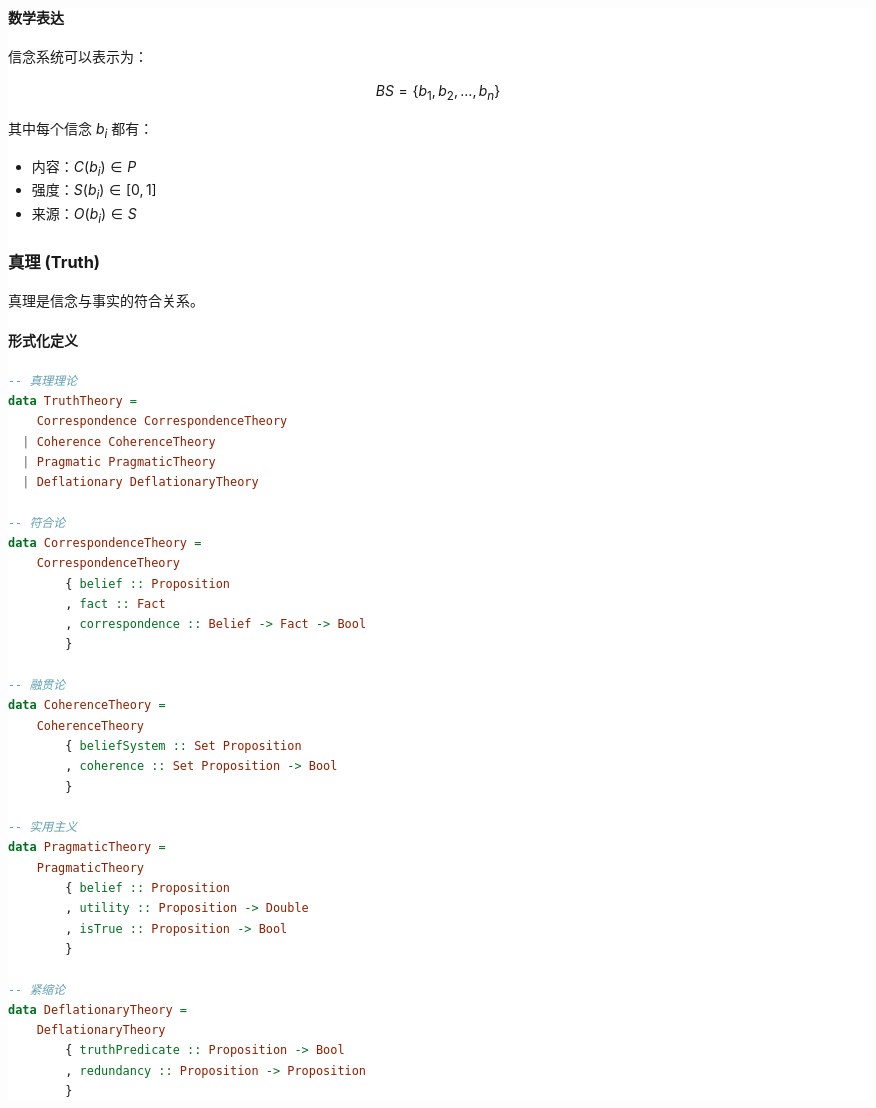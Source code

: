 
#### 数学表达

信念系统可以表示为：

$$BS = \{b_1, b_2, \ldots, b_n\}$$

其中每个信念 $b_i$ 都有：

- 内容：$C(b_i) \in P$
- 强度：$S(b_i) \in [0, 1]$
- 来源：$O(b_i) \in S$

### 真理 (Truth)

真理是信念与事实的符合关系。

#### 形式化定义

```haskell
-- 真理理论
data TruthTheory = 
    Correspondence CorrespondenceTheory
  | Coherence CoherenceTheory
  | Pragmatic PragmaticTheory
  | Deflationary DeflationaryTheory

-- 符合论
data CorrespondenceTheory = 
    CorrespondenceTheory 
        { belief :: Proposition
        , fact :: Fact
        , correspondence :: Belief -> Fact -> Bool
        }

-- 融贯论
data CoherenceTheory = 
    CoherenceTheory 
        { beliefSystem :: Set Proposition
        , coherence :: Set Proposition -> Bool
        }

-- 实用主义
data PragmaticTheory = 
    PragmaticTheory 
        { belief :: Proposition
        , utility :: Proposition -> Double
        , isTrue :: Proposition -> Bool
        }

-- 紧缩论
data DeflationaryTheory = 
    DeflationaryTheory 
        { truthPredicate :: Proposition -> Bool
        , redundancy :: Proposition -> Proposition
        }
```
